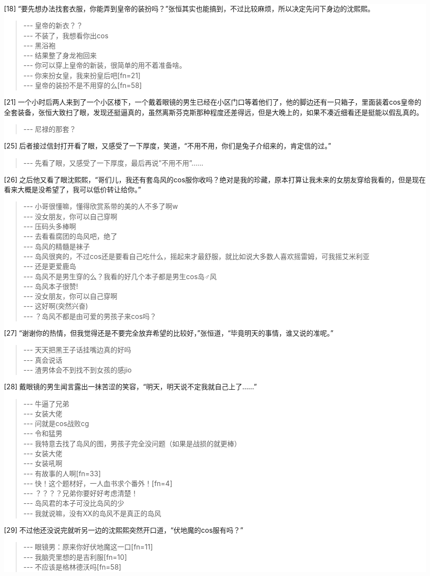 [18] “要先想办法找套衣服，你能弄到皇帝的装扮吗？”张恒其实也能搞到，不过比较麻烦，所以决定先问下身边的沈熙熙。
>--- 皇帝的新衣？？<br>
>--- 不装了，我想看你出cos<br>
>--- 黑浴袍<br>
>--- 结果整了身龙袍回来<br>
>--- 你可以穿上皇帝的新装，很简单的用不着准备啥。<br>
>--- 你来扮女皇，我来扮皇后吧[fn=21]<br>
>--- 皇帝的装扮不是不用穿的么[fn=58]<br>

[21] 一个小时后两人来到了一个小区楼下，一个戴着眼镜的男生已经在小区门口等着他们了，他的脚边还有一只箱子，里面装着cos皇帝的全套装备，张恒大致扫了眼，发现还挺逼真的，虽然离斯芬克斯那种程度还差得远，但是大晚上的，如果不凑近细看还是挺能以假乱真的。
>--- 尼禄的那套？<br>

[25] 后者接过信封打开看了眼，又感受了一下厚度，笑道，“不用不用，你们是兔子介绍来的，肯定信的过。”
>--- 先看了眼，又感受了一下厚度，最后再说”不用不用”……<br>

[26] 之后他又看了眼沈熙熙，“哥们儿，我还有套岛风的cos服你收吗？绝对是我的珍藏，原本打算让我未来的女朋友穿给我看的，但是现在看来大概是没希望了，我可以低价转让给你。”
>--- 小哥很懂嘛，懂得欣赏系带的美的人不多了啊w<br>
>--- 没女朋友，你可以自己穿啊<br>
>--- 压码头多棒啊<br>
>--- 去看看腐团的岛风吧，绝了<br>
>--- 岛风的精髓是袜子<br>
>--- 岛风很爽的，不过cos还是要看自己吃什么，摇起来才最舒服，就比如说大多数人喜欢摇雷姆，可我摇艾米利亚<br>
>--- 还是更爱鹿岛<br>
>--- 岛风不是男生穿的么？我看的好几个本子都是男生cos岛♂风<br>
>--- 岛风本子很赞!<br>
>--- 没女朋友，你可以自己穿啊<br>
>--- 这好啊(突然兴奋)<br>
>--- ？岛风不都是由可爱的男孩子来cos吗？<br>

[27] “谢谢你的热情，但我觉得还是不要完全放弃希望的比较好，”张恒道，“毕竟明天的事情，谁又说的准呢。”
>--- 天天把黑王子话挂嘴边真的好吗<br>
>--- 真会说话<br>
>--- 渣男体会不到找不到女孩的感jio<br>

[28] 戴眼镜的男生闻言露出一抹苦涩的笑容，“明天，明天说不定我就自己上了……”
>--- 牛逼了兄弟<br>
>--- 女装大佬<br>
>--- 问就是cos战败cg<br>
>--- 令和猛男<br>
>--- 我特意去找了岛风的图，男孩子完全没问题（如果是战损的就更棒）<br>
>--- 女装大佬<br>
>--- 女装吼啊<br>
>--- 有故事的人啊[fn=33]<br>
>--- 快！这个题材好，一人血书求个番外！[fn=4]<br>
>--- ？？？？兄弟你要好好考虑清楚！<br>
>--- 岛风君的本子可没比岛风的少<br>
>--- 我就说嘛，没有XX的岛风不是真正的岛风<br>

[29] 不过他还没说完就听另一边的沈熙熙突然开口道，“伏地魔的cos服有吗？”
>--- 眼镜男：原来你好伏地魔这一口[fn=11]<br>
>--- 我脑壳里想的是吉利服[fn=10]<br>
>--- 不应该是格林德沃吗[fn=58]<br>

